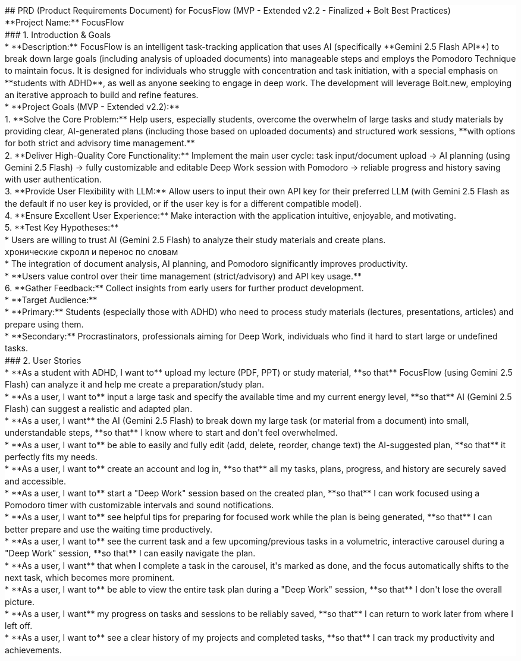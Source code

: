 \#\# PRD (Product Requirements Document) for FocusFlow (MVP \- Extended v2.2 \- Finalized \+ Bolt Best Practices)  
\*\*Project Name:\*\* FocusFlow  
\#\#\# 1\. Introduction & Goals  
\* \*\*Description:\*\* FocusFlow is an intelligent task-tracking application that uses AI (specifically \*\*Gemini 2.5 Flash API\*\*) to break down large goals (including analysis of uploaded documents) into manageable steps and employs the Pomodoro Technique to maintain focus. It is designed for individuals who struggle with concentration and task initiation, with a special emphasis on \*\*students with ADHD\*\*, as well as anyone seeking to engage in deep work. The development will leverage Bolt.new, employing an iterative approach to build and refine features.  
\* \*\*Project Goals (MVP \- Extended v2.2):\*\*  
1\. \*\*Solve the Core Problem:\*\* Help users, especially students, overcome the overwhelm of large tasks and study materials by providing clear, AI-generated plans (including those based on uploaded documents) and structured work sessions, \*\*with options for both strict and advisory time management.\*\*  
2\. \*\*Deliver High-Quality Core Functionality:\*\* Implement the main user cycle: task input/document upload \-\> AI planning (using Gemini 2.5 Flash) \-\> fully customizable and editable Deep Work session with Pomodoro \-\> reliable progress and history saving with user authentication.  
3\. \*\*Provide User Flexibility with LLM:\*\* Allow users to input their own API key for their preferred LLM (with Gemini 2.5 Flash as the default if no user key is provided, or if the user key is for a different compatible model).  
4\. \*\*Ensure Excellent User Experience:\*\* Make interaction with the application intuitive, enjoyable, and motivating.  
5\. \*\*Test Key Hypotheses:\*\*  
\* Users are willing to trust AI (Gemini 2.5 Flash) to analyze their study materials and create plans.  
хронические скролл и перенос по словам  
\* The integration of document analysis, AI planning, and Pomodoro significantly improves productivity.  
\* \*\*Users value control over their time management (strict/advisory) and API key usage.\*\*  
6\. \*\*Gather Feedback:\*\* Collect insights from early users for further product development.  
\* \*\*Target Audience:\*\*  
\* \*\*Primary:\*\* Students (especially those with ADHD) who need to process study materials (lectures, presentations, articles) and prepare using them.  
\* \*\*Secondary:\*\* Procrastinators, professionals aiming for Deep Work, individuals who find it hard to start large or undefined tasks.  
\#\#\# 2\. User Stories  
\* \*\*As a student with ADHD, I want to\*\* upload my lecture (PDF, PPT) or study material, \*\*so that\*\* FocusFlow (using Gemini 2.5 Flash) can analyze it and help me create a preparation/study plan.  
\* \*\*As a user, I want to\*\* input a large task and specify the available time and my current energy level, \*\*so that\*\* AI (Gemini 2.5 Flash) can suggest a realistic and adapted plan.  
\* \*\*As a user, I want\*\* the AI (Gemini 2.5 Flash) to break down my large task (or material from a document) into small, understandable steps, \*\*so that\*\* I know where to start and don't feel overwhelmed.  
\* \*\*As a user, I want to\*\* be able to easily and fully edit (add, delete, reorder, change text) the AI-suggested plan, \*\*so that\*\* it perfectly fits my needs.  
\* \*\*As a user, I want to\*\* create an account and log in, \*\*so that\*\* all my tasks, plans, progress, and history are securely saved and accessible.  
\* \*\*As a user, I want to\*\* start a "Deep Work" session based on the created plan, \*\*so that\*\* I can work focused using a Pomodoro timer with customizable intervals and sound notifications.  
\* \*\*As a user, I want to\*\* see helpful tips for preparing for focused work while the plan is being generated, \*\*so that\*\* I can better prepare and use the waiting time productively.  
\* \*\*As a user, I want to\*\* see the current task and a few upcoming/previous tasks in a volumetric, interactive carousel during a "Deep Work" session, \*\*so that\*\* I can easily navigate the plan.  
\* \*\*As a user, I want\*\* that when I complete a task in the carousel, it's marked as done, and the focus automatically shifts to the next task, which becomes more prominent.  
\* \*\*As a user, I want to\*\* be able to view the entire task plan during a "Deep Work" session, \*\*so that\*\* I don't lose the overall picture.  
\* \*\*As a user, I want\*\* my progress on tasks and sessions to be reliably saved, \*\*so that\*\* I can return to work later from where I left off.  
\* \*\*As a user, I want to\*\* see a clear history of my projects and completed tasks, \*\*so that\*\* I can track my productivity and achievements.  